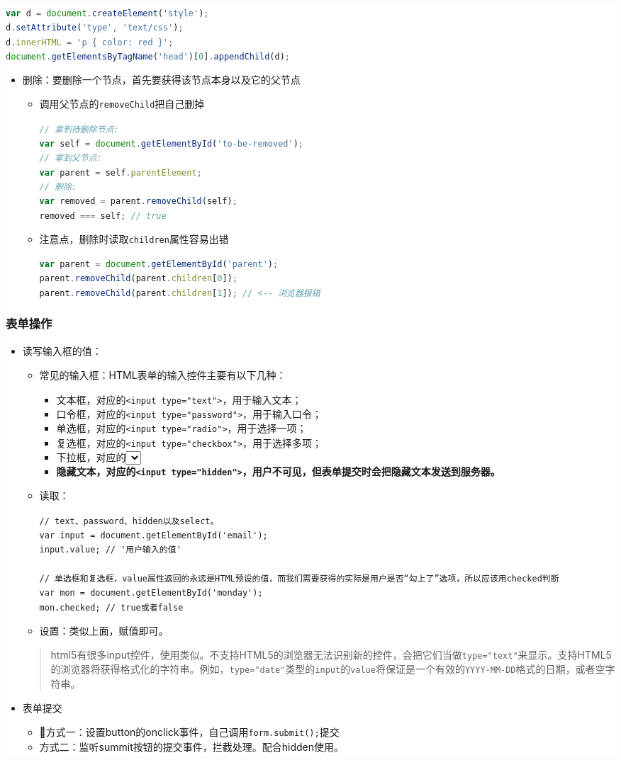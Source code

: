   ```javascript
  var d = document.createElement('style');
  d.setAttribute('type', 'text/css');
  d.innerHTML = 'p { color: red }';
  document.getElementsByTagName('head')[0].appendChild(d);
  ```

* 删除：要删除一个节点，首先要获得该节点本身以及它的父节点
  * 调用父节点的`removeChild`把自己删掉

    ```javascript
    // 拿到待删除节点:
    var self = document.getElementById('to-be-removed');
    // 拿到父节点:
    var parent = self.parentElement;
    // 删除:
    var removed = parent.removeChild(self);
    removed === self; // true
    ```

  * 注意点，删除时读取`children`属性容易出错

    ```javascript
    var parent = document.getElementById('parent');
    parent.removeChild(parent.children[0]);
    parent.removeChild(parent.children[1]); // <-- 浏览器报错
    ```

### 表单操作

* 读写输入框的值：
  * 常见的输入框：HTML表单的输入控件主要有以下几种：
    - 文本框，对应的`<input type="text">`，用于输入文本；
    - 口令框，对应的`<input type="password">`，用于输入口令；
    - 单选框，对应的`<input type="radio">`，用于选择一项；
    - 复选框，对应的`<input type="checkbox">`，用于选择多项；
    - 下拉框，对应的<select>``，用于选择一项；
    - **隐藏文本，对应的`<input type="hidden">`，用户不可见，但表单提交时会把隐藏文本发送到服务器。**
  * 读取：

    ```
    // text、password、hidden以及select。
    var input = document.getElementById('email');
    input.value; // '用户输入的值'

    // 单选框和复选框，value属性返回的永远是HTML预设的值，而我们需要获得的实际是用户是否“勾上了”选项，所以应该用checked判断
    var mon = document.getElementById('monday');
    mon.checked; // true或者false
    ```

  * 设置：类似上面，赋值即可。 

  > html5有很多input控件，使用类似。不支持HTML5的浏览器无法识别新的控件，会把它们当做`type="text"`来显示。支持HTML5的浏览器将获得格式化的字符串。例如，`type="date"`类型的`input`的`value`将保证是一个有效的`YYYY-MM-DD`格式的日期，或者空字符串。

* 表单提交
  * 方式一：设置button的onclick事件，自己调用`form.submit();`提交
  * 方式二：监听summit按钮的提交事件，拦截处理。配合hidden使用。
